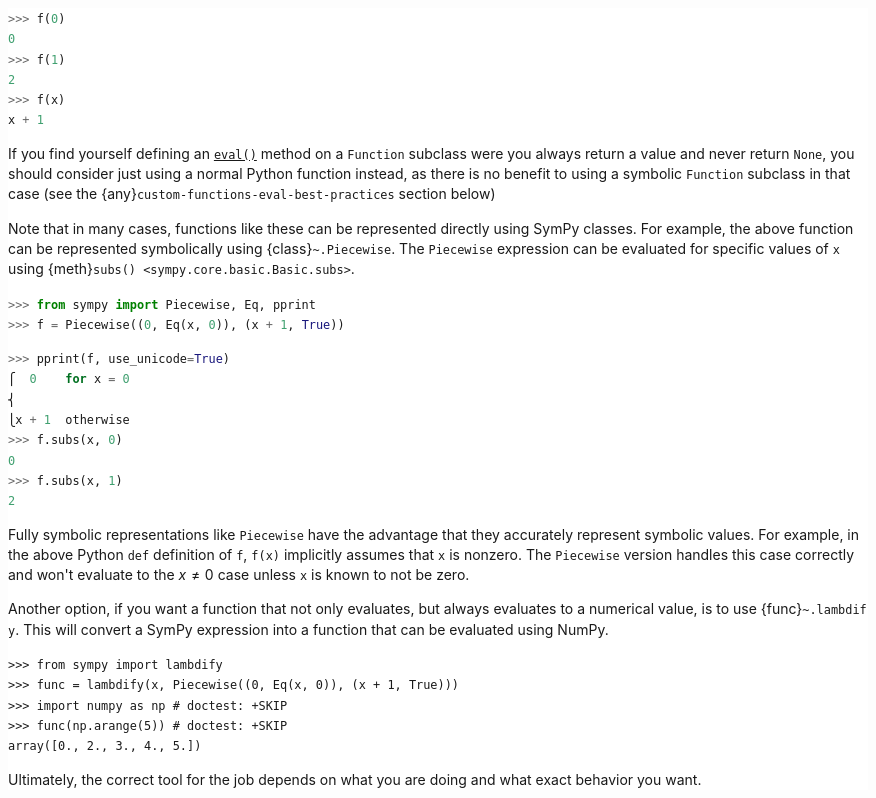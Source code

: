 ```py
>>> f(0)
0
>>> f(1)
2
>>> f(x)
x + 1
```

If you find yourself defining an [`eval()`](custom-functions-eval) method on a
`Function` subclass were you always return a value and never return `None`,
you should consider just using a normal Python function instead, as there is
no benefit to using a symbolic `Function` subclass in that case (see the
{any}`custom-functions-eval-best-practices` section below)

Note that in many cases, functions like these can be represented directly
using SymPy classes. For example, the above function can be represented
symbolically using {class}`~.Piecewise`. The `Piecewise` expression can be
evaluated for specific values of `x` using {meth}`subs()
<sympy.core.basic.Basic.subs>`.

```py
>>> from sympy import Piecewise, Eq, pprint
>>> f = Piecewise((0, Eq(x, 0)), (x + 1, True))
```

```py
>>> pprint(f, use_unicode=True)
⎧  0    for x = 0
⎨
⎩x + 1  otherwise
>>> f.subs(x, 0)
0
>>> f.subs(x, 1)
2
```

Fully symbolic representations like `Piecewise` have the advantage that they
accurately represent symbolic values. For example, in the above Python `def`
definition of `f`, `f(x)` implicitly assumes that `x` is nonzero. The
`Piecewise` version handles this case correctly and won't evaluate to the $x
\neq 0$ case unless `x` is known to not be zero.

Another option, if you want a function that not only evaluates, but always
evaluates to a numerical value, is to use {func}`~.lambdify`. This will
convert a SymPy expression into a function that can be evaluated using NumPy.

```
>>> from sympy import lambdify
>>> func = lambdify(x, Piecewise((0, Eq(x, 0)), (x + 1, True)))
>>> import numpy as np # doctest: +SKIP
>>> func(np.arange(5)) # doctest: +SKIP
array([0., 2., 3., 4., 5.])
```

Ultimately, the correct tool for the job depends on what you are doing and
what exact behavior you want.


  [^evaluate-footnote]: While it is technically possible to bypass automatic